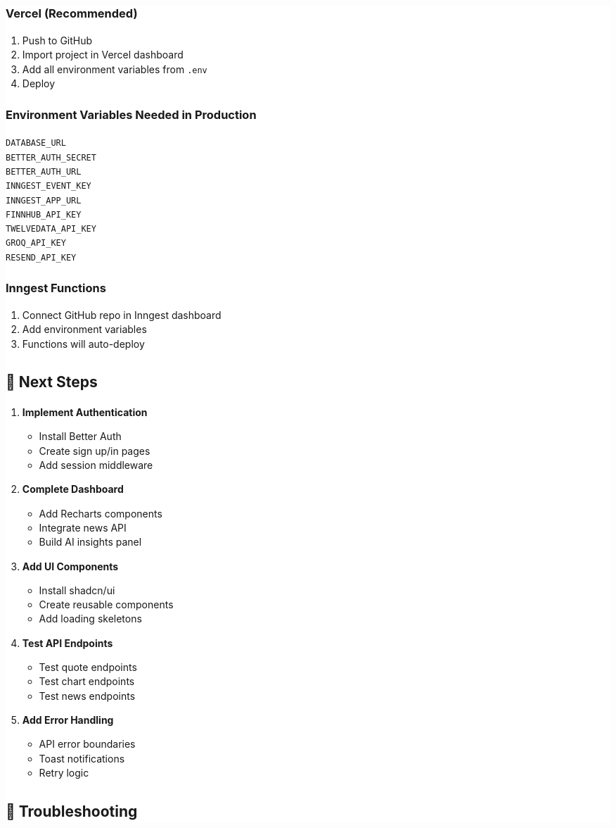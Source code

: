 ### Vercel (Recommended)
1. Push to GitHub
2. Import project in Vercel dashboard
3. Add all environment variables from `.env`
4. Deploy

### Environment Variables Needed in Production
```
DATABASE_URL
BETTER_AUTH_SECRET
BETTER_AUTH_URL
INNGEST_EVENT_KEY
INNGEST_APP_URL
FINNHUB_API_KEY
TWELVEDATA_API_KEY
GROQ_API_KEY
RESEND_API_KEY
```

### Inngest Functions
1. Connect GitHub repo in Inngest dashboard
2. Add environment variables
3. Functions will auto-deploy

## 📝 Next Steps

1. **Implement Authentication**
   - Install Better Auth
   - Create sign up/in pages
   - Add session middleware

2. **Complete Dashboard**
   - Add Recharts components
   - Integrate news API
   - Build AI insights panel

3. **Add UI Components**
   - Install shadcn/ui
   - Create reusable components
   - Add loading skeletons

4. **Test API Endpoints**
   - Test quote endpoints
   - Test chart endpoints
   - Test news endpoints

5. **Add Error Handling**
   - API error boundaries
   - Toast notifications
   - Retry logic

## 🐛 Troubleshooting
